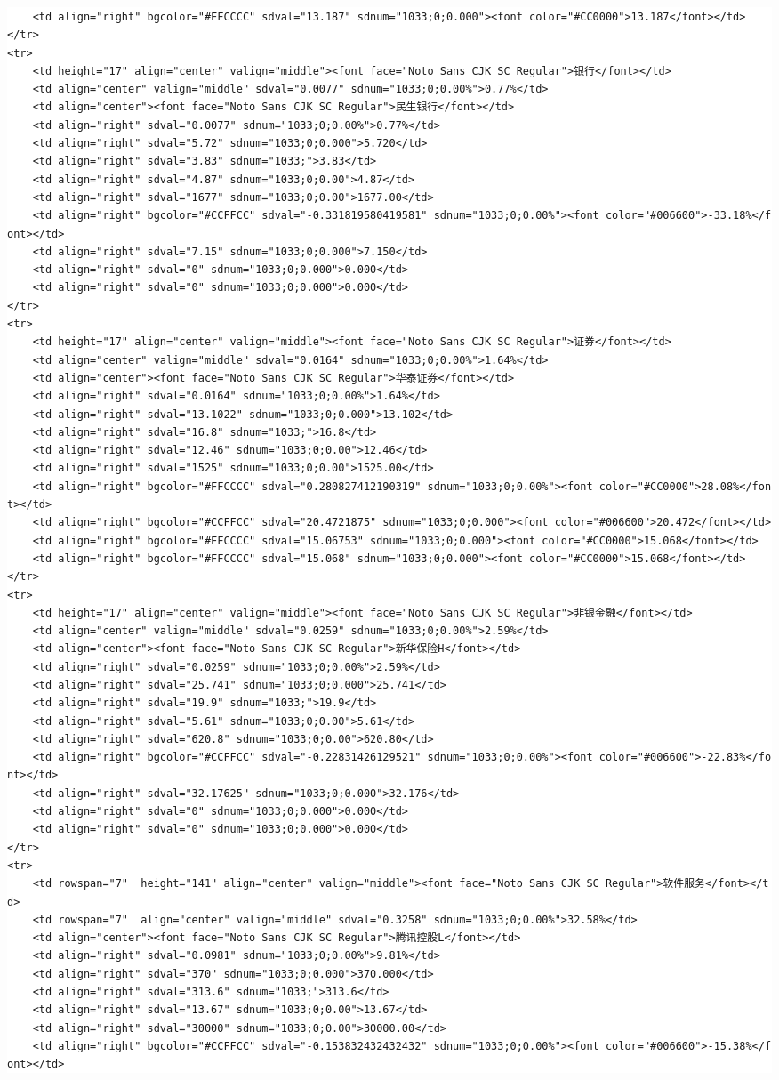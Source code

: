		<td align="right" bgcolor="#FFCCCC" sdval="13.187" sdnum="1033;0;0.000"><font color="#CC0000">13.187</font></td>
	</tr>
	<tr>
		<td height="17" align="center" valign="middle"><font face="Noto Sans CJK SC Regular">银行</font></td>
		<td align="center" valign="middle" sdval="0.0077" sdnum="1033;0;0.00%">0.77%</td>
		<td align="center"><font face="Noto Sans CJK SC Regular">民生银行</font></td>
		<td align="right" sdval="0.0077" sdnum="1033;0;0.00%">0.77%</td>
		<td align="right" sdval="5.72" sdnum="1033;0;0.000">5.720</td>
		<td align="right" sdval="3.83" sdnum="1033;">3.83</td>
		<td align="right" sdval="4.87" sdnum="1033;0;0.00">4.87</td>
		<td align="right" sdval="1677" sdnum="1033;0;0.00">1677.00</td>
		<td align="right" bgcolor="#CCFFCC" sdval="-0.331819580419581" sdnum="1033;0;0.00%"><font color="#006600">-33.18%</font></td>
		<td align="right" sdval="7.15" sdnum="1033;0;0.000">7.150</td>
		<td align="right" sdval="0" sdnum="1033;0;0.000">0.000</td>
		<td align="right" sdval="0" sdnum="1033;0;0.000">0.000</td>
	</tr>
	<tr>
		<td height="17" align="center" valign="middle"><font face="Noto Sans CJK SC Regular">证券</font></td>
		<td align="center" valign="middle" sdval="0.0164" sdnum="1033;0;0.00%">1.64%</td>
		<td align="center"><font face="Noto Sans CJK SC Regular">华泰证券</font></td>
		<td align="right" sdval="0.0164" sdnum="1033;0;0.00%">1.64%</td>
		<td align="right" sdval="13.1022" sdnum="1033;0;0.000">13.102</td>
		<td align="right" sdval="16.8" sdnum="1033;">16.8</td>
		<td align="right" sdval="12.46" sdnum="1033;0;0.00">12.46</td>
		<td align="right" sdval="1525" sdnum="1033;0;0.00">1525.00</td>
		<td align="right" bgcolor="#FFCCCC" sdval="0.280827412190319" sdnum="1033;0;0.00%"><font color="#CC0000">28.08%</font></td>
		<td align="right" bgcolor="#CCFFCC" sdval="20.4721875" sdnum="1033;0;0.000"><font color="#006600">20.472</font></td>
		<td align="right" bgcolor="#FFCCCC" sdval="15.06753" sdnum="1033;0;0.000"><font color="#CC0000">15.068</font></td>
		<td align="right" bgcolor="#FFCCCC" sdval="15.068" sdnum="1033;0;0.000"><font color="#CC0000">15.068</font></td>
	</tr>
	<tr>
		<td height="17" align="center" valign="middle"><font face="Noto Sans CJK SC Regular">非银金融</font></td>
		<td align="center" valign="middle" sdval="0.0259" sdnum="1033;0;0.00%">2.59%</td>
		<td align="center"><font face="Noto Sans CJK SC Regular">新华保险H</font></td>
		<td align="right" sdval="0.0259" sdnum="1033;0;0.00%">2.59%</td>
		<td align="right" sdval="25.741" sdnum="1033;0;0.000">25.741</td>
		<td align="right" sdval="19.9" sdnum="1033;">19.9</td>
		<td align="right" sdval="5.61" sdnum="1033;0;0.00">5.61</td>
		<td align="right" sdval="620.8" sdnum="1033;0;0.00">620.80</td>
		<td align="right" bgcolor="#CCFFCC" sdval="-0.22831426129521" sdnum="1033;0;0.00%"><font color="#006600">-22.83%</font></td>
		<td align="right" sdval="32.17625" sdnum="1033;0;0.000">32.176</td>
		<td align="right" sdval="0" sdnum="1033;0;0.000">0.000</td>
		<td align="right" sdval="0" sdnum="1033;0;0.000">0.000</td>
	</tr>
	<tr>
		<td rowspan="7"  height="141" align="center" valign="middle"><font face="Noto Sans CJK SC Regular">软件服务</font></td>
		<td rowspan="7"  align="center" valign="middle" sdval="0.3258" sdnum="1033;0;0.00%">32.58%</td>
		<td align="center"><font face="Noto Sans CJK SC Regular">腾讯控股L</font></td>
		<td align="right" sdval="0.0981" sdnum="1033;0;0.00%">9.81%</td>
		<td align="right" sdval="370" sdnum="1033;0;0.000">370.000</td>
		<td align="right" sdval="313.6" sdnum="1033;">313.6</td>
		<td align="right" sdval="13.67" sdnum="1033;0;0.00">13.67</td>
		<td align="right" sdval="30000" sdnum="1033;0;0.00">30000.00</td>
		<td align="right" bgcolor="#CCFFCC" sdval="-0.153832432432432" sdnum="1033;0;0.00%"><font color="#006600">-15.38%</font></td>